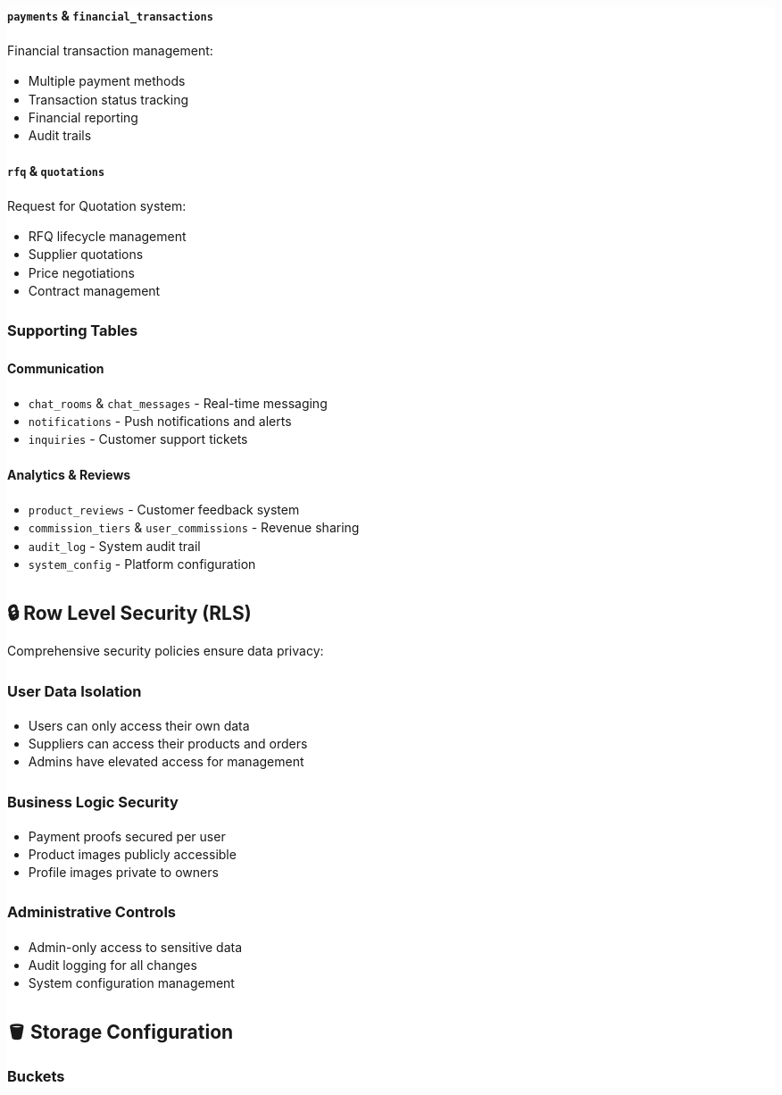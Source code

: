 #### `payments` & `financial_transactions`
Financial transaction management:
- Multiple payment methods
- Transaction status tracking
- Financial reporting
- Audit trails

#### `rfq` & `quotations`
Request for Quotation system:
- RFQ lifecycle management
- Supplier quotations
- Price negotiations
- Contract management

### Supporting Tables

#### Communication
- `chat_rooms` & `chat_messages` - Real-time messaging
- `notifications` - Push notifications and alerts
- `inquiries` - Customer support tickets

#### Analytics & Reviews
- `product_reviews` - Customer feedback system
- `commission_tiers` & `user_commissions` - Revenue sharing
- `audit_log` - System audit trail
- `system_config` - Platform configuration

## 🔒 Row Level Security (RLS)

Comprehensive security policies ensure data privacy:

### User Data Isolation
- Users can only access their own data
- Suppliers can access their products and orders
- Admins have elevated access for management

### Business Logic Security
- Payment proofs secured per user
- Product images publicly accessible
- Profile images private to owners

### Administrative Controls
- Admin-only access to sensitive data
- Audit logging for all changes
- System configuration management

## 🪣 Storage Configuration

### Buckets
